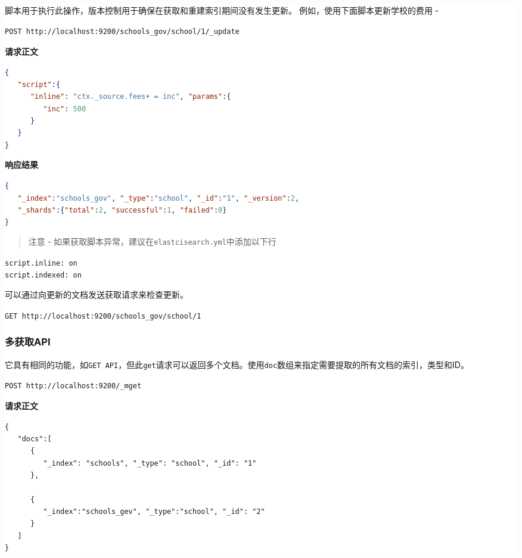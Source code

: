 脚本用于执行此操作，版本控制用于确保在获取和重建索引期间没有发生更新。 例如，使用下面脚本更新学校的费用 -

```
POST http://localhost:9200/schools_gov/school/1/_update
```

**请求正文**

```json
{
   "script":{
      "inline": "ctx._source.fees+ = inc", "params":{
         "inc": 500
      }
   }
}
```

**响应结果**

```json
{
   "_index":"schools_gov", "_type":"school", "_id":"1", "_version":2,
   "_shards":{"total":2, "successful":1, "failed":0}
}
```

> 注意 - 如果获取脚本异常，建议在`elastcisearch.yml`中添加以下行

```
script.inline: on
script.indexed: on
```

可以通过向更新的文档发送获取请求来检查更新。

```
GET http://localhost:9200/schools_gov/school/1
```

### 多获取API

它具有相同的功能，如`GET API`，但此`get`请求可以返回多个文档。使用`doc`数组来指定需要提取的所有文档的索引，类型和ID。

```
POST http://localhost:9200/_mget
```

**请求正文**

```
{
   "docs":[
      {
         "_index": "schools", "_type": "school", "_id": "1"
      },

      {
         "_index":"schools_gev", "_type":"school", "_id": "2"
      }
   ]
}
```
